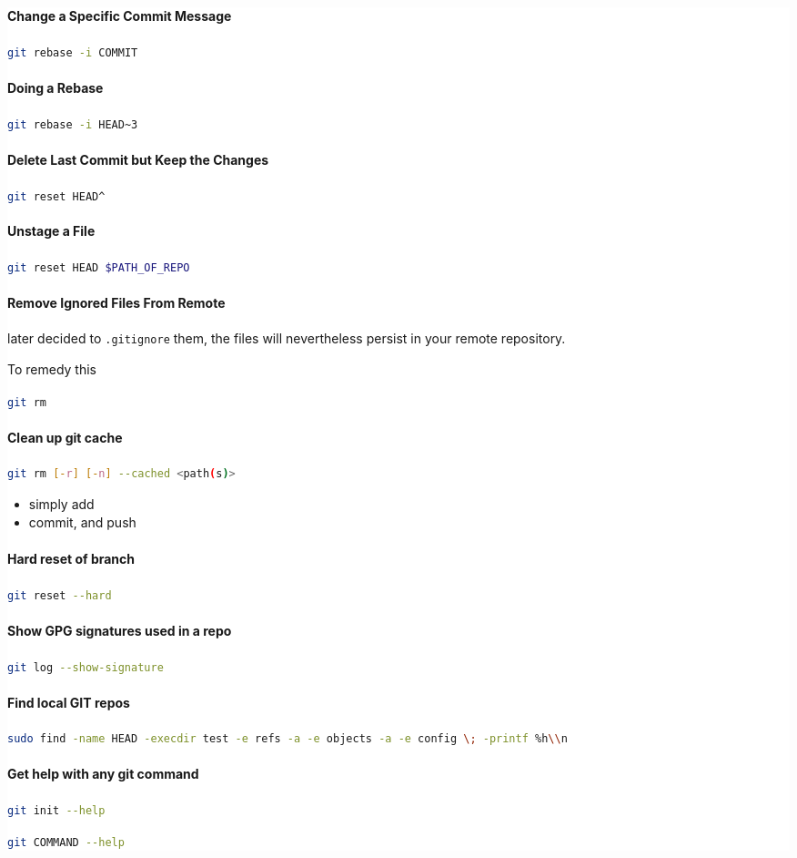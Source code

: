 #### Change a Specific Commit Message
``` bash
git rebase -i COMMIT
```

#### Doing a Rebase
``` bash
git rebase -i HEAD~3
```
#### Delete Last Commit but Keep the Changes
``` bash
git reset HEAD^
```
#### Unstage a File
``` bash
git reset HEAD $PATH_OF_REPO
```
#### Remove Ignored Files From Remote

later decided to `.gitignore` them, the files will nevertheless persist in your remote repository.

To remedy this
``` bash
git rm
```

#### Clean up git cache
``` bash
git rm [-r] [-n] --cached <path(s)>
```
- simply add
- commit, and push

#### Hard reset of branch
``` bash
git reset --hard
```
#### Show GPG signatures used in a repo
``` bash
git log --show-signature
```
#### Find local GIT repos
``` bash
sudo find -name HEAD -execdir test -e refs -a -e objects -a -e config \; -printf %h\\n
```

#### Get help with any git command
``` bash
git init --help
```

``` bash
git COMMAND --help
```
